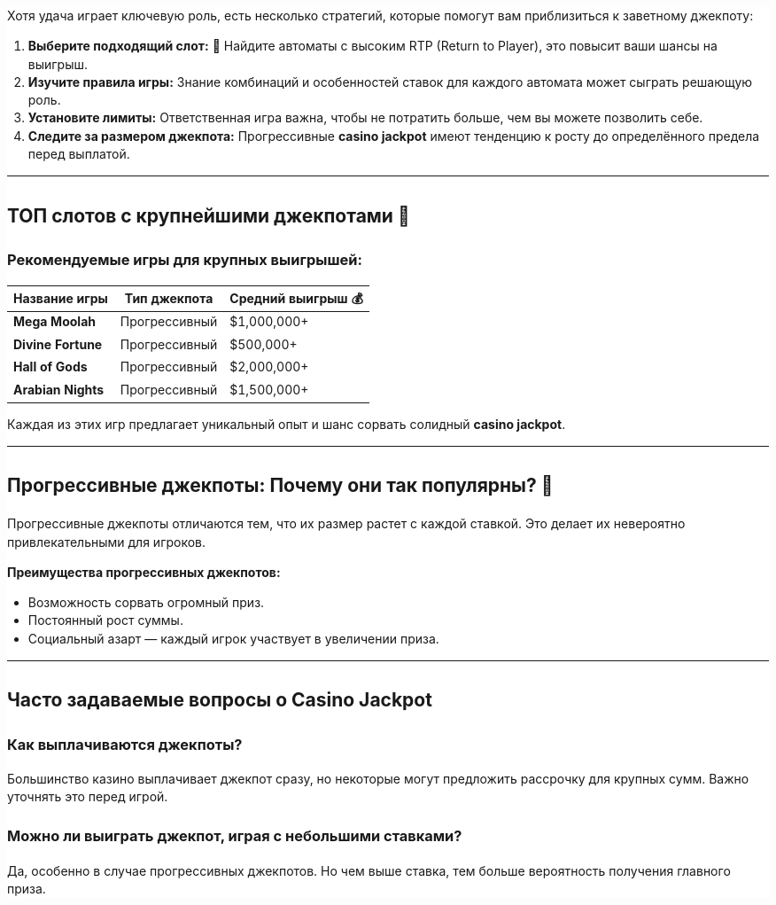 Хотя удача играет ключевую роль, есть несколько стратегий, которые помогут вам приблизиться к заветному джекпоту:

1. **Выберите подходящий слот:** 🎰 Найдите автоматы с высоким RTP (Return to Player), это повысит ваши шансы на выигрыш.
2. **Изучите правила игры:** Знание комбинаций и особенностей ставок для каждого автомата может сыграть решающую роль.
3. **Установите лимиты:** Ответственная игра важна, чтобы не потратить больше, чем вы можете позволить себе.
4. **Следите за размером джекпота:** Прогрессивные **casino jackpot** имеют тенденцию к росту до определённого предела перед выплатой.

---

## ТОП слотов с крупнейшими джекпотами 🎲

### Рекомендуемые игры для крупных выигрышей:

| Название игры            | Тип джекпота    | Средний выигрыш 💰   |
|--------------------------|----------------|----------------------|
| **Mega Moolah**          | Прогрессивный  | $1,000,000+         |
| **Divine Fortune**       | Прогрессивный  | $500,000+           |
| **Hall of Gods**         | Прогрессивный  | $2,000,000+         |
| **Arabian Nights**       | Прогрессивный  | $1,500,000+         |

Каждая из этих игр предлагает уникальный опыт и шанс сорвать солидный **casino jackpot**.

---

## Прогрессивные джекпоты: Почему они так популярны? 🌟

Прогрессивные джекпоты отличаются тем, что их размер растет с каждой ставкой. Это делает их невероятно привлекательными для игроков. 

**Преимущества прогрессивных джекпотов:**

- Возможность сорвать огромный приз.
- Постоянный рост суммы.
- Социальный азарт — каждый игрок участвует в увеличении приза.

---

## Часто задаваемые вопросы о Casino Jackpot

### Как выплачиваются джекпоты?
Большинство казино выплачивает джекпот сразу, но некоторые могут предложить рассрочку для крупных сумм. Важно уточнять это перед игрой.

### Можно ли выиграть джекпот, играя с небольшими ставками?
Да, особенно в случае прогрессивных джекпотов. Но чем выше ставка, тем больше вероятность получения главного приза.

